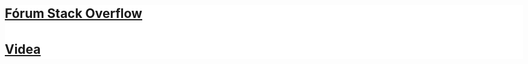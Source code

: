 ## [Fórum Stack Overflow](http://stackoverflow.com/questions/tagged/azure-data-lake)
## [Videa](https://azure.microsoft.com/documentation/videos/index/?services=data-lake-store)
